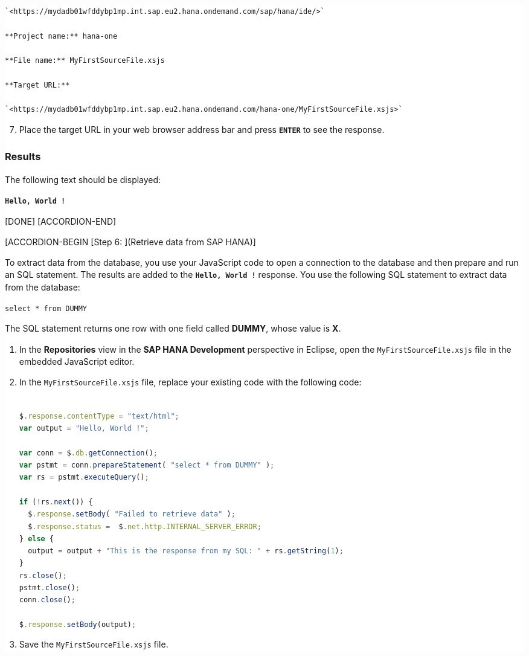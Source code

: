     `<https://mydadb01wfddybp1mp.int.sap.eu2.hana.ondemand.com/sap/hana/ide/>`

    **Project name:** hana-one

    **File name:** MyFirstSourceFile.xsjs

    **Target URL:**

    `<https://mydadb01wfddybp1mp.int.sap.eu2.hana.ondemand.com/hana-one/MyFirstSourceFile.xsjs>`

7. Place the target URL in your web browser address bar and press **`ENTER`** to see the response.

### Results

The following text should be displayed:

**`Hello, World !`**

[DONE]
[ACCORDION-END]

[ACCORDION-BEGIN [Step 6: ](Retrieve data from SAP HANA)]

To extract data from the database, you use your JavaScript code to open a connection to the database and then prepare and run an SQL statement. The results are added to the **`Hello, World !`** response. You use the following SQL statement to extract data from the database:

`select * from DUMMY`

The SQL statement returns one row with one field called **DUMMY**, whose value is **X**.

1.  In the **Repositories** view in the **SAP HANA Development** perspective in Eclipse, open the `MyFirstSourceFile.xsjs` file in the embedded JavaScript editor.

2.  In the `MyFirstSourceFile.xsjs` file, replace your existing code with the following code:

    ``` JavaScript

    $.response.contentType = "text/html";
    var output = "Hello, World !";

    var conn = $.db.getConnection();
    var pstmt = conn.prepareStatement( "select * from DUMMY" );
    var rs = pstmt.executeQuery();

    if (!rs.next()) {
      $.response.setBody( "Failed to retrieve data" );
      $.response.status =  $.net.http.INTERNAL_SERVER_ERROR;
    } else {
      output = output + "This is the response from my SQL: " + rs.getString(1);
    }
    rs.close();
    pstmt.close();
    conn.close();

    $.response.setBody(output);
    ```

3. Save the `MyFirstSourceFile.xsjs` file.
